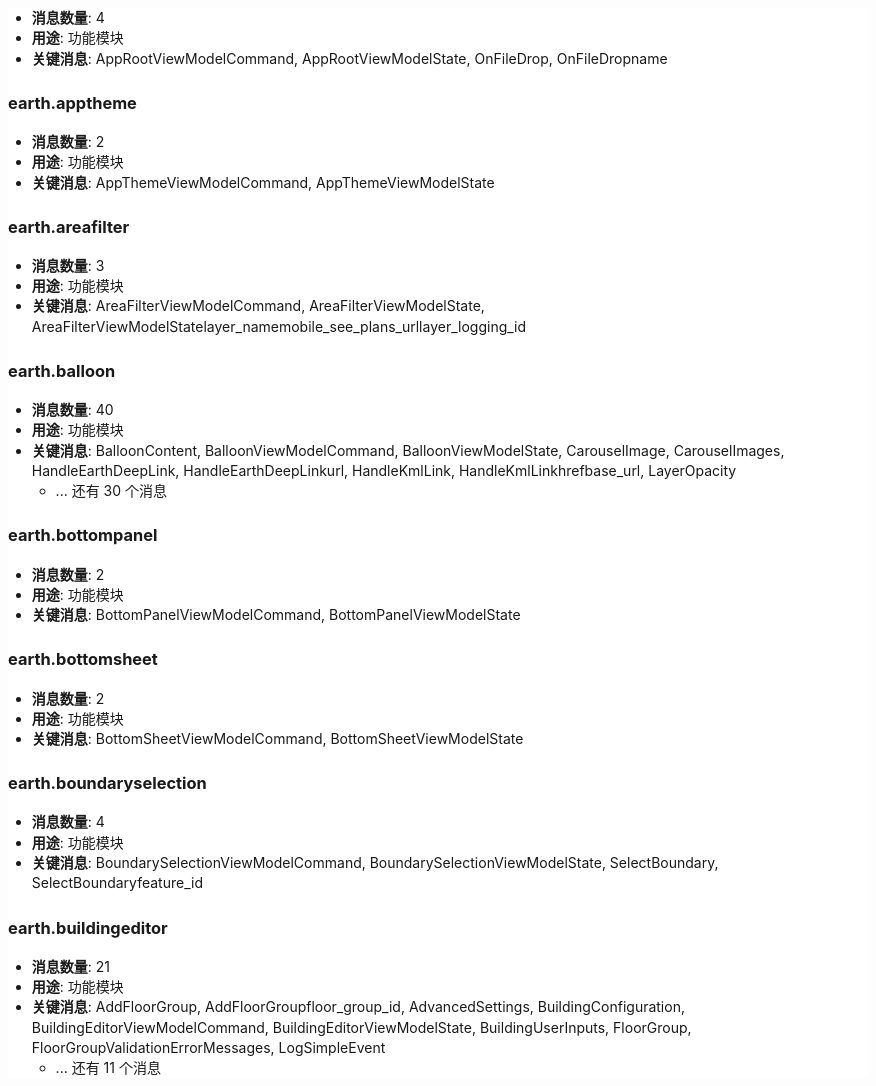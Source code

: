 - **消息数量**: 4
- **用途**: 功能模块
- **关键消息**: AppRootViewModelCommand, AppRootViewModelState, OnFileDrop, OnFileDropname

### earth.apptheme

- **消息数量**: 2
- **用途**: 功能模块
- **关键消息**: AppThemeViewModelCommand, AppThemeViewModelState

### earth.areafilter

- **消息数量**: 3
- **用途**: 功能模块
- **关键消息**: AreaFilterViewModelCommand, AreaFilterViewModelState, AreaFilterViewModelStatelayer_namemobile_see_plans_urllayer_logging_id

### earth.balloon

- **消息数量**: 40
- **用途**: 功能模块
- **关键消息**: BalloonContent, BalloonViewModelCommand, BalloonViewModelState, CarouselImage, CarouselImages, HandleEarthDeepLink, HandleEarthDeepLinkurl, HandleKmlLink, HandleKmlLinkhrefbase_url, LayerOpacity
  - ... 还有 30 个消息

### earth.bottompanel

- **消息数量**: 2
- **用途**: 功能模块
- **关键消息**: BottomPanelViewModelCommand, BottomPanelViewModelState

### earth.bottomsheet

- **消息数量**: 2
- **用途**: 功能模块
- **关键消息**: BottomSheetViewModelCommand, BottomSheetViewModelState

### earth.boundaryselection

- **消息数量**: 4
- **用途**: 功能模块
- **关键消息**: BoundarySelectionViewModelCommand, BoundarySelectionViewModelState, SelectBoundary, SelectBoundaryfeature_id

### earth.buildingeditor

- **消息数量**: 21
- **用途**: 功能模块
- **关键消息**: AddFloorGroup, AddFloorGroupfloor_group_id, AdvancedSettings, BuildingConfiguration, BuildingEditorViewModelCommand, BuildingEditorViewModelState, BuildingUserInputs, FloorGroup, FloorGroupValidationErrorMessages, LogSimpleEvent
  - ... 还有 11 个消息

